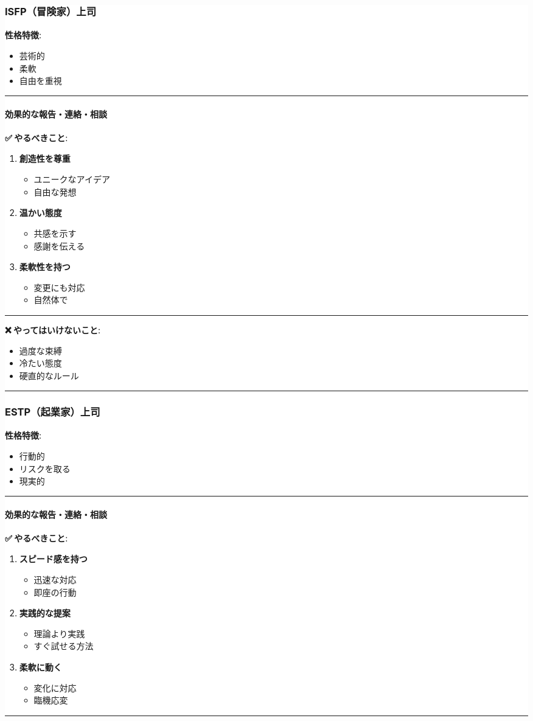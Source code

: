 ### ISFP（冒険家）上司

**性格特徴**:
- 芸術的
- 柔軟
- 自由を重視

---

#### 効果的な報告・連絡・相談

**✅ やるべきこと**:

1. **創造性を尊重**
   - ユニークなアイデア
   - 自由な発想

2. **温かい態度**
   - 共感を示す
   - 感謝を伝える

3. **柔軟性を持つ**
   - 変更にも対応
   - 自然体で

---

**❌ やってはいけないこと**:

- 過度な束縛
- 冷たい態度
- 硬直的なルール

---

### ESTP（起業家）上司

**性格特徴**:
- 行動的
- リスクを取る
- 現実的

---

#### 効果的な報告・連絡・相談

**✅ やるべきこと**:

1. **スピード感を持つ**
   - 迅速な対応
   - 即座の行動

2. **実践的な提案**
   - 理論より実践
   - すぐ試せる方法

3. **柔軟に動く**
   - 変化に対応
   - 臨機応変

---